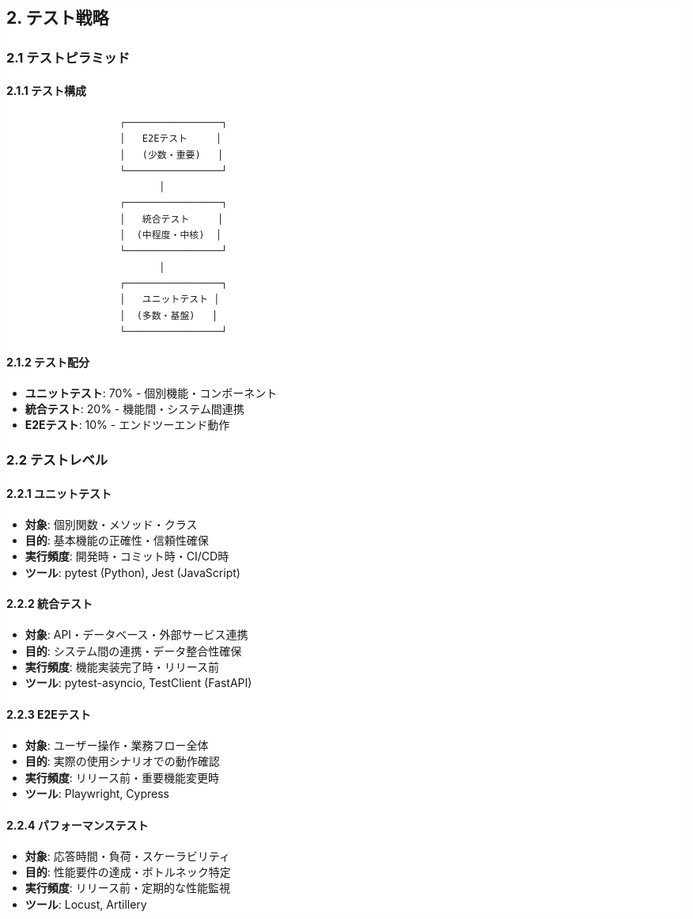 ## 2. テスト戦略

### 2.1 テストピラミッド

#### 2.1.1 テスト構成
```
                    ┌─────────────────┐
                    │   E2Eテスト     │
                    │   (少数・重要)   │
                    └─────────────────┘
                           │
                    ┌─────────────────┐
                    │   統合テスト     │
                    │  (中程度・中核)  │
                    └─────────────────┘
                           │
                    ┌─────────────────┐
                    │   ユニットテスト │
                    │  (多数・基盤)   │
                    └─────────────────┘
```

#### 2.1.2 テスト配分
- **ユニットテスト**: 70% - 個別機能・コンポーネント
- **統合テスト**: 20% - 機能間・システム間連携
- **E2Eテスト**: 10% - エンドツーエンド動作

### 2.2 テストレベル

#### 2.2.1 ユニットテスト
- **対象**: 個別関数・メソッド・クラス
- **目的**: 基本機能の正確性・信頼性確保
- **実行頻度**: 開発時・コミット時・CI/CD時
- **ツール**: pytest (Python), Jest (JavaScript)

#### 2.2.2 統合テスト
- **対象**: API・データベース・外部サービス連携
- **目的**: システム間の連携・データ整合性確保
- **実行頻度**: 機能実装完了時・リリース前
- **ツール**: pytest-asyncio, TestClient (FastAPI)

#### 2.2.3 E2Eテスト
- **対象**: ユーザー操作・業務フロー全体
- **目的**: 実際の使用シナリオでの動作確認
- **実行頻度**: リリース前・重要機能変更時
- **ツール**: Playwright, Cypress

#### 2.2.4 パフォーマンステスト
- **対象**: 応答時間・負荷・スケーラビリティ
- **目的**: 性能要件の達成・ボトルネック特定
- **実行頻度**: リリース前・定期的な性能監視
- **ツール**: Locust, Artillery

